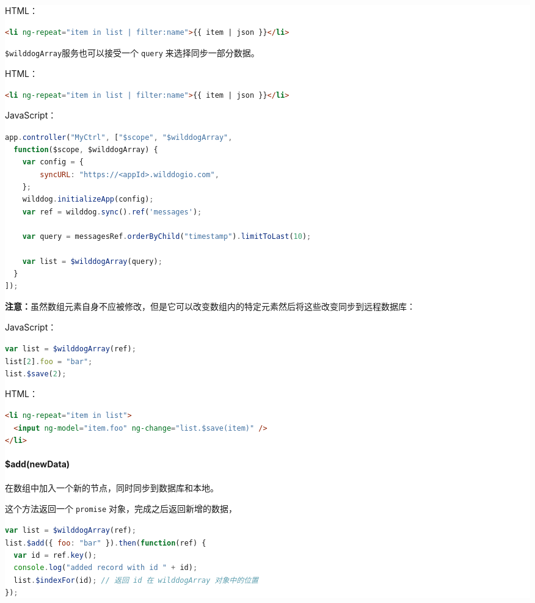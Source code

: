  ```js
```
HTML：
```html
<li ng-repeat="item in list | filter:name">{{ item | json }}</li>

```

`$wilddogArray`服务也可以接受一个 `query` 来选择同步一部分数据。

HTML：
```html
<li ng-repeat="item in list | filter:name">{{ item | json }}</li>
```
JavaScript：
```js
app.controller("MyCtrl", ["$scope", "$wilddogArray",
  function($scope, $wilddogArray) {
    var config = {
        syncURL: "https://<appId>.wilddogio.com",
    };
    wilddog.initializeApp(config);
    var ref = wilddog.sync().ref('messages');

    var query = messagesRef.orderByChild("timestamp").limitToLast(10);

    var list = $wilddogArray(query);
  }
]);
```
<strong>注意：</strong>虽然数组元素自身不应被修改，但是它可以改变数组内的特定元素然后将这些改变同步到远程数据库：

JavaScript：
```js
var list = $wilddogArray(ref);
list[2].foo = "bar";
list.$save(2);
```
HTML：
```html
<li ng-repeat="item in list">
  <input ng-model="item.foo" ng-change="list.$save(item)" />
</li>
```


#### $add(newData)

在数组中加入一个新的节点，同时同步到数据库和本地。

这个方法返回一个 `promise` 对象，完成之后返回新增的数据，

```js
var list = $wilddogArray(ref);
list.$add({ foo: "bar" }).then(function(ref) {
  var id = ref.key();
  console.log("added record with id " + id);
  list.$indexFor(id); // 返回 id 在 wilddogArray 对象中的位置
});
```
